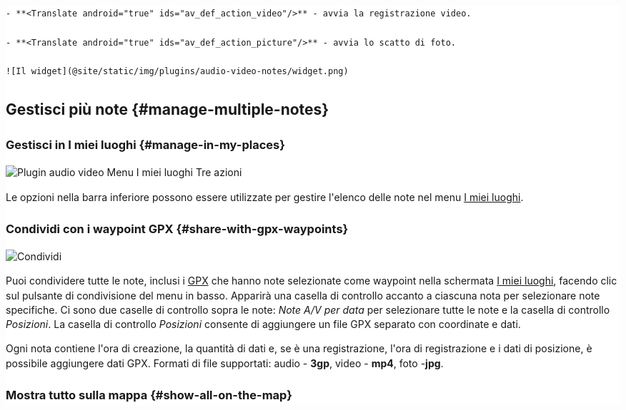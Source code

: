     - **<Translate android="true" ids="av_def_action_video"/>** - avvia la registrazione video.

    - **<Translate android="true" ids="av_def_action_picture"/>** - avvia lo scatto di foto.

    ![Il widget](@site/static/img/plugins/audio-video-notes/widget.png)


## Gestisci più note {#manage-multiple-notes}

### Gestisci in I miei luoghi {#manage-in-my-places}

<Tabs groupId="operating-systems" queryString="current-os">

<TabItem value="android" label="Android">

![Plugin audio video Menu I miei luoghi Tre azioni](@site/static/img/plugins/audio-video-notes/audio_video_notes_myplaces_menu_three_actions.png)

</TabItem>

</Tabs>

Le opzioni nella barra inferiore possono essere utilizzate per gestire l'elenco delle note nel menu [I miei luoghi](../personal/myplaces.md#audiovideo-notes).


### Condividi con i waypoint GPX {#share-with-gpx-waypoints}

<Tabs groupId="operating-systems" queryString="current-os">

<TabItem value="android" label="Android">

*<Translate android="true" ids="shared_string_menu,shared_string_my_places,notes"/>*

![Condividi](@site/static/img/plugins/audio-video-notes/my_places_a-v_share_gpx.png)

</TabItem>

</Tabs>

Puoi condividere tutte le note, inclusi i [GPX](../plugins/audio-video-notes.md#waypoints-created-from-notes) che hanno note selezionate come waypoint nella schermata [I miei luoghi](../personal/myplaces.md#audiovideo-notes), facendo clic sul pulsante di condivisione del menu in basso. Apparirà una casella di controllo accanto a ciascuna nota per selezionare note specifiche. Ci sono due caselle di controllo sopra le note: *Note A/V per data* per selezionare tutte le note e la casella di controllo *Posizioni*. La casella di controllo *Posizioni* consente di aggiungere un file GPX separato con coordinate e dati.

Ogni nota contiene l'ora di creazione, la quantità di dati e, se è una registrazione, l'ora di registrazione e i dati di posizione, è possibile aggiungere dati GPX.
Formati di file supportati: audio - **3gp**, video - **mp4**, foto -**jpg**.


### Mostra tutto sulla mappa {#show-all-on-the-map}

<Tabs groupId="operating-systems" queryString="current-os">
